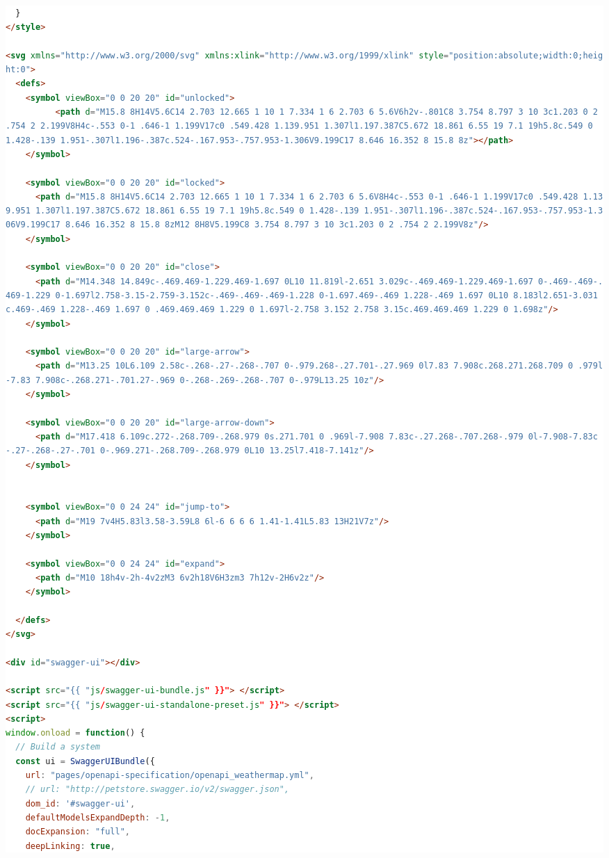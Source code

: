 ```html
  }
</style>

<svg xmlns="http://www.w3.org/2000/svg" xmlns:xlink="http://www.w3.org/1999/xlink" style="position:absolute;width:0;height:0">
  <defs>
    <symbol viewBox="0 0 20 20" id="unlocked">
          <path d="M15.8 8H14V5.6C14 2.703 12.665 1 10 1 7.334 1 6 2.703 6 5.6V6h2v-.801C8 3.754 8.797 3 10 3c1.203 0 2 .754 2 2.199V8H4c-.553 0-1 .646-1 1.199V17c0 .549.428 1.139.951 1.307l1.197.387C5.672 18.861 6.55 19 7.1 19h5.8c.549 0 1.428-.139 1.951-.307l1.196-.387c.524-.167.953-.757.953-1.306V9.199C17 8.646 16.352 8 15.8 8z"></path>
    </symbol>

    <symbol viewBox="0 0 20 20" id="locked">
      <path d="M15.8 8H14V5.6C14 2.703 12.665 1 10 1 7.334 1 6 2.703 6 5.6V8H4c-.553 0-1 .646-1 1.199V17c0 .549.428 1.139.951 1.307l1.197.387C5.672 18.861 6.55 19 7.1 19h5.8c.549 0 1.428-.139 1.951-.307l1.196-.387c.524-.167.953-.757.953-1.306V9.199C17 8.646 16.352 8 15.8 8zM12 8H8V5.199C8 3.754 8.797 3 10 3c1.203 0 2 .754 2 2.199V8z"/>
    </symbol>

    <symbol viewBox="0 0 20 20" id="close">
      <path d="M14.348 14.849c-.469.469-1.229.469-1.697 0L10 11.819l-2.651 3.029c-.469.469-1.229.469-1.697 0-.469-.469-.469-1.229 0-1.697l2.758-3.15-2.759-3.152c-.469-.469-.469-1.228 0-1.697.469-.469 1.228-.469 1.697 0L10 8.183l2.651-3.031c.469-.469 1.228-.469 1.697 0 .469.469.469 1.229 0 1.697l-2.758 3.152 2.758 3.15c.469.469.469 1.229 0 1.698z"/>
    </symbol>

    <symbol viewBox="0 0 20 20" id="large-arrow">
      <path d="M13.25 10L6.109 2.58c-.268-.27-.268-.707 0-.979.268-.27.701-.27.969 0l7.83 7.908c.268.271.268.709 0 .979l-7.83 7.908c-.268.271-.701.27-.969 0-.268-.269-.268-.707 0-.979L13.25 10z"/>
    </symbol>

    <symbol viewBox="0 0 20 20" id="large-arrow-down">
      <path d="M17.418 6.109c.272-.268.709-.268.979 0s.271.701 0 .969l-7.908 7.83c-.27.268-.707.268-.979 0l-7.908-7.83c-.27-.268-.27-.701 0-.969.271-.268.709-.268.979 0L10 13.25l7.418-7.141z"/>
    </symbol>


    <symbol viewBox="0 0 24 24" id="jump-to">
      <path d="M19 7v4H5.83l3.58-3.59L8 6l-6 6 6 6 1.41-1.41L5.83 13H21V7z"/>
    </symbol>

    <symbol viewBox="0 0 24 24" id="expand">
      <path d="M10 18h4v-2h-4v2zM3 6v2h18V6H3zm3 7h12v-2H6v2z"/>
    </symbol>

  </defs>
</svg>

<div id="swagger-ui"></div>

<script src="{{ "js/swagger-ui-bundle.js" }}"> </script>
<script src="{{ "js/swagger-ui-standalone-preset.js" }}"> </script>
<script>
window.onload = function() {
  // Build a system
  const ui = SwaggerUIBundle({
    url: "pages/openapi-specification/openapi_weathermap.yml",
    // url: "http://petstore.swagger.io/v2/swagger.json",
    dom_id: '#swagger-ui',
    defaultModelsExpandDepth: -1,
    docExpansion: "full",
    deepLinking: true,
```